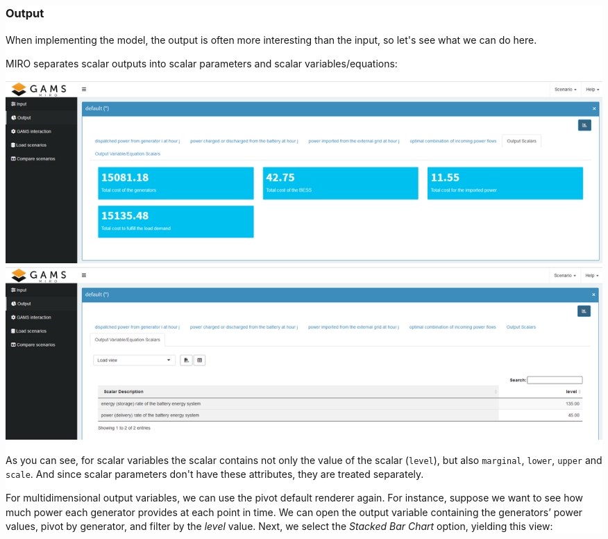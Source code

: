 
### Output

When implementing the model, the output is often more interesting than the input, so let's see what we can do here.

MIRO separates scalar outputs into scalar parameters and scalar variables/equations:

<div align="center"> <img src="rapit_prototyping/output_scalars.png" alt="input section" width="1000" /> </div>
<div align="center"> <img src="rapit_prototyping/output_scalars_ve.png" alt="input section" width="1000" /> </div>

As you can see, for scalar variables the scalar contains not only the value of the scalar (`level`), but also `marginal`, `lower`, `upper` and `scale`. And since scalar parameters don't have these attributes, they are treated separately.

For multidimensional output variables, we can use the pivot default renderer again. For instance, suppose we want to see how much power each generator provides at each point in time. We can open the output variable containing the generators’ power values, pivot by generator, and filter by the *level* value. Next, we select the *Stacked Bar Chart* option, yielding this view:
